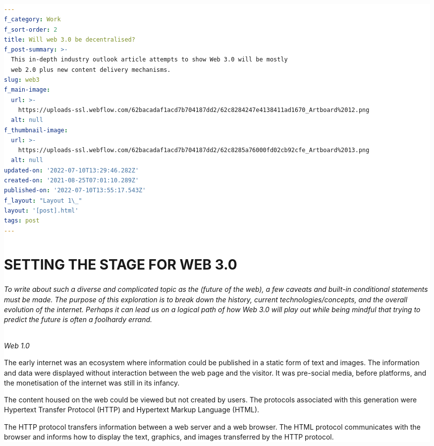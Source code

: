 ```yaml
---
f_category: Work
f_sort-order: 2
title: Will web 3.0 be decentralised?
f_post-summary: >-
  This in-depth industry outlook article attempts to show Web 3.0 will be mostly
  web 2.0 plus new content delivery mechanisms. 
slug: web3
f_main-image:
  url: >-
    https://uploads-ssl.webflow.com/62bacadaf1acd7b704187dd2/62c8284247e4138411ad1670_Artboard%2012.png
  alt: null
f_thumbnail-image:
  url: >-
    https://uploads-ssl.webflow.com/62bacadaf1acd7b704187dd2/62c8285a76000fd02cb92cfe_Artboard%2013.png
  alt: null
updated-on: '2022-07-10T13:29:46.282Z'
created-on: '2021-08-25T07:01:10.289Z'
published-on: '2022-07-10T13:55:17.543Z'
f_layout: "Layout 1\_"
layout: '[post].html'
tags: post
---
```


 **SETTING THE STAGE FOR WEB 3.0** 
===================================

###### To write about such a diverse and complicated topic as the (future of the web), a few caveats and built-in conditional statements must be made. The purpose of this exploration is to break down the history, current technologies/concepts, and the overall evolution of the internet. Perhaps it can lead us on a logical path of how Web 3.0 will play out while being mindful that trying to predict the future is often a foolhardy errand. 

_Web 1.0_ 

The early internet was an ecosystem where information could be published in a static form of text and images. The information and data were displayed without interaction between the web page and the visitor. It was pre-social media, before platforms, and the monetisation of the internet was still in its infancy.

The content housed on the web could be viewed but not created by users. The protocols associated with this generation were Hypertext Transfer Protocol (HTTP) and Hypertext Markup Language (HTML). 

The HTTP protocol transfers information between a web server and a web browser. The HTML protocol communicates with the browser and informs how to display the text, graphics, and images transferred by the HTTP protocol. 
